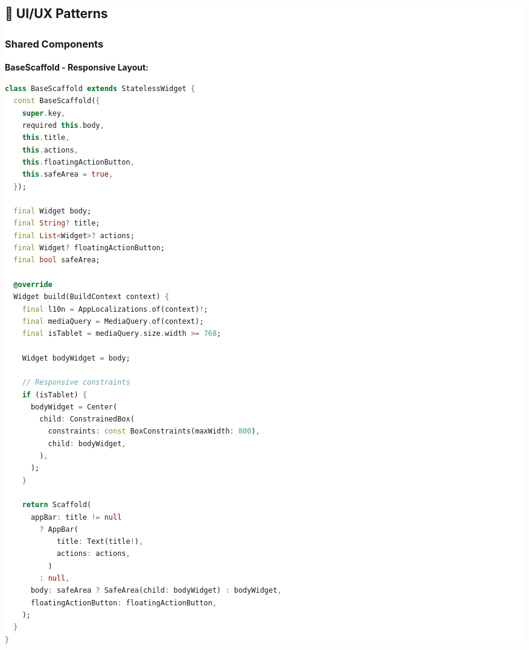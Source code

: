 ## 🎨 UI/UX Patterns

### Shared Components

**BaseScaffold - Responsive Layout:**
```dart
class BaseScaffold extends StatelessWidget {
  const BaseScaffold({
    super.key,
    required this.body,
    this.title,
    this.actions,
    this.floatingActionButton,
    this.safeArea = true,
  });

  final Widget body;
  final String? title;
  final List<Widget>? actions;
  final Widget? floatingActionButton;
  final bool safeArea;

  @override
  Widget build(BuildContext context) {
    final l10n = AppLocalizations.of(context)!;
    final mediaQuery = MediaQuery.of(context);
    final isTablet = mediaQuery.size.width >= 768;
    
    Widget bodyWidget = body;
    
    // Responsive constraints
    if (isTablet) {
      bodyWidget = Center(
        child: ConstrainedBox(
          constraints: const BoxConstraints(maxWidth: 800),
          child: bodyWidget,
        ),
      );
    }
    
    return Scaffold(
      appBar: title != null 
        ? AppBar(
            title: Text(title!),
            actions: actions,
          ) 
        : null,
      body: safeArea ? SafeArea(child: bodyWidget) : bodyWidget,
      floatingActionButton: floatingActionButton,
    );
  }
}
```
